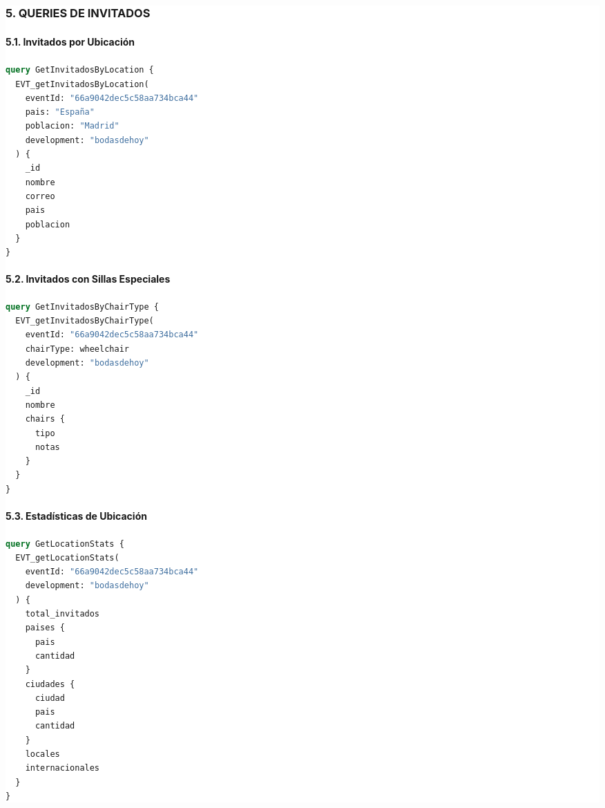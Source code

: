 ### **5. QUERIES DE INVITADOS**

#### **5.1. Invitados por Ubicación**
```graphql
query GetInvitadosByLocation {
  EVT_getInvitadosByLocation(
    eventId: "66a9042dec5c58aa734bca44"
    pais: "España"
    poblacion: "Madrid"
    development: "bodasdehoy"
  ) {
    _id
    nombre
    correo
    pais
    poblacion
  }
}
```

#### **5.2. Invitados con Sillas Especiales**
```graphql
query GetInvitadosByChairType {
  EVT_getInvitadosByChairType(
    eventId: "66a9042dec5c58aa734bca44"
    chairType: wheelchair
    development: "bodasdehoy"
  ) {
    _id
    nombre
    chairs {
      tipo
      notas
    }
  }
}
```

#### **5.3. Estadísticas de Ubicación**
```graphql
query GetLocationStats {
  EVT_getLocationStats(
    eventId: "66a9042dec5c58aa734bca44"
    development: "bodasdehoy"
  ) {
    total_invitados
    paises {
      pais
      cantidad
    }
    ciudades {
      ciudad
      pais
      cantidad
    }
    locales
    internacionales
  }
}
```
